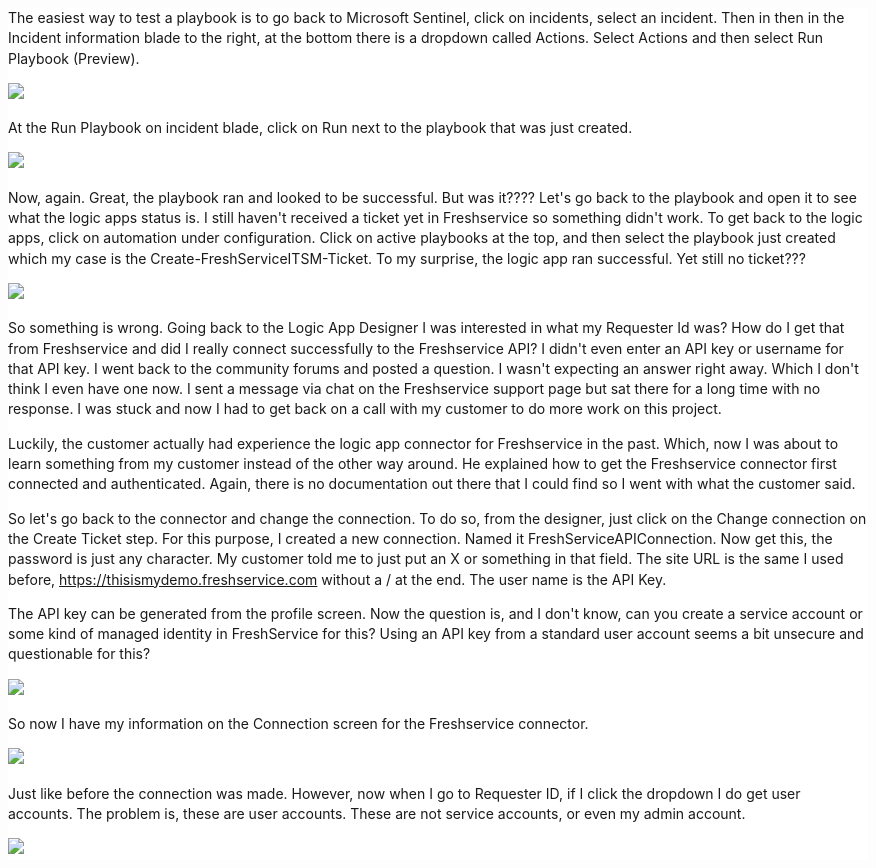 The easiest way to test a playbook is to go back to Microsoft Sentinel, click on incidents, select an incident. Then in then in the Incident information blade to the right, at the bottom there is a dropdown called Actions.  Select Actions and then select Run Playbook (Preview).

![](/img/sentinel-freshservice/freshservice-016.png)

At the Run Playbook on incident blade, click on Run next to the playbook that was just created.

![](/img/sentinel-freshservice/freshservice-017.png)

Now, again. Great, the playbook ran and looked to be successful. But was it????  Let's go back to the playbook and open it to see what the logic apps status is.  I still haven't received a ticket yet in Freshservice so something didn't work. To get back to the logic apps, click on automation under configuration. Click on active playbooks at the top, and then select the playbook just created which my case is the Create-FreshServiceITSM-Ticket. To my surprise, the logic app ran successful.  Yet still no ticket???

![](/img/sentinel-freshservice/freshservice-018.png)

So something is wrong. Going back to the Logic App Designer I was interested in what my Requester Id was? How do I get that from Freshservice and did I really connect successfully to the Freshservice API? I didn't even enter an API key or username for that API key. I went back to the community forums and posted a question.  I wasn't expecting an answer right away. Which I don't think I even have one now. I sent a message via chat on the Freshservice support page but sat there for a long time with no response.  I was stuck and now I had to get back on a call with my customer to do more work on this project.

Luckily, the customer actually had experience the logic app connector for Freshservice in the past.  Which, now I was about to learn something from my customer instead of the other way around.  He explained how to get the Freshservice connector first connected and authenticated. Again, there is no documentation out there that I could find so I went with what the customer said.

So let's go back to the connector and change the connection. To do so, from the designer, just click on the Change connection on the Create Ticket step. For this purpose, I created a new connection.  Named it FreshServiceAPIConnection.  Now get this, the password is just any character. My customer told me to just put an X or something in that field. The site URL is the same I used before, https://thisismydemo.freshservice.com without a / at the end. The user name is the API Key.

The API key can be generated from the profile screen.  Now the question is, and I don't know, can you create a service account or some kind of managed identity in FreshService for this? Using an API key from a standard user account seems a bit unsecure and questionable for this?

![](/img/sentinel-freshservice/freshservice-012.png)


So now I have my information on the Connection screen for the Freshservice connector.

![](/img/sentinel-freshservice/freshservice-019.png)

Just like before the connection was made. However, now when I go to Requester ID, if I click the dropdown I do get user accounts.  The problem is, these are user accounts.  These are not service accounts, or even my admin account.

![](/img/sentinel-freshservice/freshservice-020.png)
